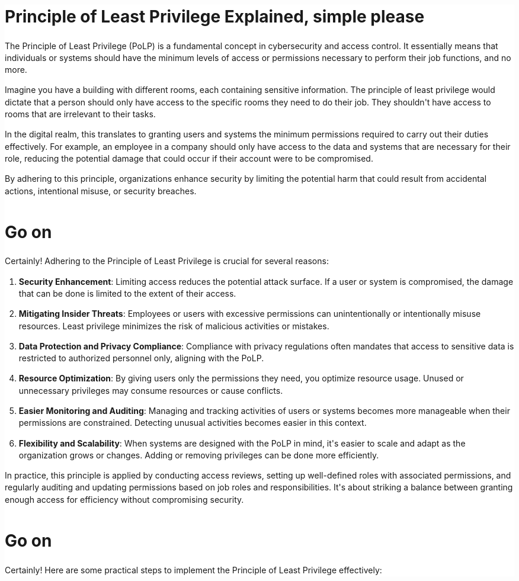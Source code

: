 # Principle of Least Privilege Explained, simple please

The Principle of Least Privilege (PoLP) is a fundamental concept in cybersecurity and access control. It essentially means that individuals or systems should have the minimum levels of access or permissions necessary to perform their job functions, and no more.

Imagine you have a building with different rooms, each containing sensitive information. The principle of least privilege would dictate that a person should only have access to the specific rooms they need to do their job. They shouldn't have access to rooms that are irrelevant to their tasks.

In the digital realm, this translates to granting users and systems the minimum permissions required to carry out their duties effectively. For example, an employee in a company should only have access to the data and systems that are necessary for their role, reducing the potential damage that could occur if their account were to be compromised.

By adhering to this principle, organizations enhance security by limiting the potential harm that could result from accidental actions, intentional misuse, or security breaches.


# Go on

Certainly! Adhering to the Principle of Least Privilege is crucial for several reasons:

1. **Security Enhancement**: Limiting access reduces the potential attack surface. If a user or system is compromised, the damage that can be done is limited to the extent of their access.

2. **Mitigating Insider Threats**: Employees or users with excessive permissions can unintentionally or intentionally misuse resources. Least privilege minimizes the risk of malicious activities or mistakes.

3. **Data Protection and Privacy Compliance**: Compliance with privacy regulations often mandates that access to sensitive data is restricted to authorized personnel only, aligning with the PoLP.

4. **Resource Optimization**: By giving users only the permissions they need, you optimize resource usage. Unused or unnecessary privileges may consume resources or cause conflicts.

5. **Easier Monitoring and Auditing**: Managing and tracking activities of users or systems becomes more manageable when their permissions are constrained. Detecting unusual activities becomes easier in this context.

6. **Flexibility and Scalability**: When systems are designed with the PoLP in mind, it's easier to scale and adapt as the organization grows or changes. Adding or removing privileges can be done more efficiently.

In practice, this principle is applied by conducting access reviews, setting up well-defined roles with associated permissions, and regularly auditing and updating permissions based on job roles and responsibilities. It's about striking a balance between granting enough access for efficiency without compromising security.


# Go on

Certainly! Here are some practical steps to implement the Principle of Least Privilege effectively:
